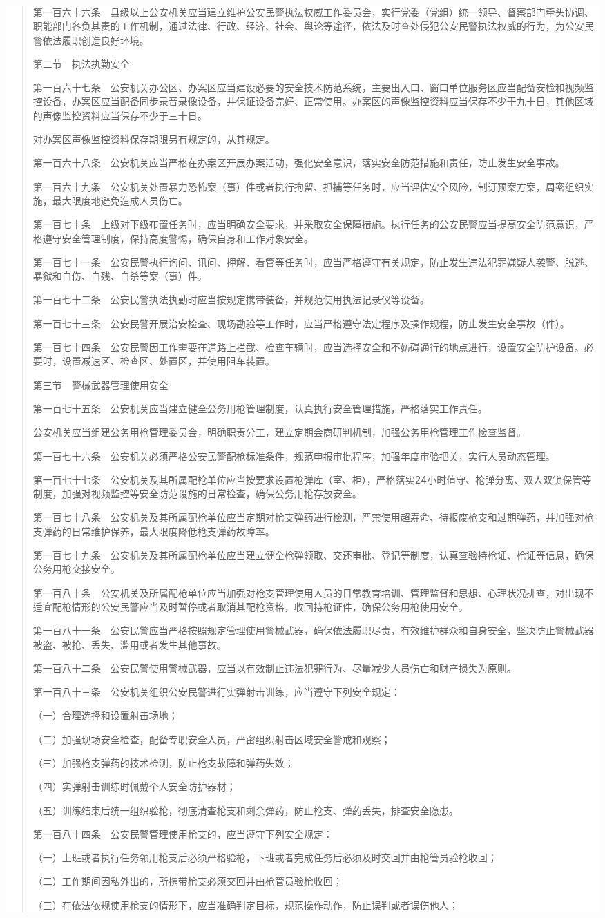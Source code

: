 > 第一百六十六条　县级以上公安机关应当建立维护公安民警执法权威工作委员会，实行党委（党组）统一领导、督察部门牵头协调、职能部门各负其责的工作机制，通过法律、行政、经济、社会、舆论等途径，依法及时查处侵犯公安民警执法权威的行为，为公安民警依法履职创造良好环境。
>
> 第二节　执法执勤安全
>
> 第一百六十七条　公安机关办公区、办案区应当建设必要的安全技术防范系统，主要出入口、窗口单位服务区应当配备安检和视频监控设备，办案区应当配备同步录音录像设备，并保证设备完好、正常使用。办案区的声像监控资料应当保存不少于九十日，其他区域的声像监控资料应当保存不少于三十日。
>
> 对办案区声像监控资料保存期限另有规定的，从其规定。
>
> 第一百六十八条　公安机关应当严格在办案区开展办案活动，强化安全意识，落实安全防范措施和责任，防止发生安全事故。
>
> 第一百六十九条　公安机关处置暴力恐怖案（事）件或者执行拘留、抓捕等任务时，应当评估安全风险，制订预案方案，周密组织实施，最大限度地避免造成人员伤亡。
>
> 第一百七十条　上级对下级布置任务时，应当明确安全要求，并采取安全保障措施。执行任务的公安民警应当提高安全防范意识，严格遵守安全管理制度，保持高度警惕，确保自身和工作对象安全。
>
> 第一百七十一条　公安民警执行询问、讯问、押解、看管等任务时，应当严格遵守有关规定，防止发生违法犯罪嫌疑人袭警、脱逃、暴狱和自伤、自残、自杀等案（事）件。
>
> 第一百七十二条　公安民警执法执勤时应当按规定携带装备，并规范使用执法记录仪等设备。
>
> 第一百七十三条　公安民警开展治安检查、现场勘验等工作时，应当严格遵守法定程序及操作规程，防止发生安全事故（件）。
>
> 第一百七十四条　公安民警因工作需要在道路上拦截、检查车辆时，应当选择安全和不妨碍通行的地点进行，设置安全防护设备。必要时，设置减速区、检查区、处置区，并使用阻车装置。
>
> 第三节　警械武器管理使用安全
>
> 第一百七十五条　公安机关应当建立健全公务用枪管理制度，认真执行安全管理措施，严格落实工作责任。
>
> 公安机关应当组建公务用枪管理委员会，明确职责分工，建立定期会商研判机制，加强公务用枪管理工作检查监督。
>
> 第一百七十六条　公安机关必须严格公安民警配枪标准条件，规范申报审批程序，加强年度审验把关，实行人员动态管理。
>
> 第一百七十七条　公安机关及其所属配枪单位应当按要求设置枪弹库（室、柜），严格落实24小时值守、枪弹分离、双人双锁保管等制度，加强对视频监控等安全防范设施的日常检查，确保公务用枪存放安全。
>
> 第一百七十八条　公安机关及其所属配枪单位应当定期对枪支弹药进行检测，严禁使用超寿命、待报废枪支和过期弹药，并加强对枪支弹药的日常维护保养，最大限度降低枪支弹药故障率。
>
> 第一百七十九条　公安机关及其所属配枪单位应当建立健全枪弹领取、交还审批、登记等制度，认真查验持枪证、枪证等信息，确保公务用枪交接安全。
>
> 第一百八十条　公安机关及所属配枪单位应当加强对枪支管理使用人员的日常教育培训、管理监督和思想、心理状况排查，对出现不适宜配枪情形的公安民警应当及时暂停或者取消其配枪资格，收回持枪证件，确保公务用枪使用安全。
>
> 第一百八十一条　公安民警应当严格按照规定管理使用警械武器，确保依法履职尽责，有效维护群众和自身安全，坚决防止警械武器被盗、被抢、丢失、滥用或者发生其他事故。
>
> 第一百八十二条　公安民警使用警械武器，应当以有效制止违法犯罪行为、尽量减少人员伤亡和财产损失为原则。
>
> 第一百八十三条　公安机关组织公安民警进行实弹射击训练，应当遵守下列安全规定：
>
> （一）合理选择和设置射击场地；
>
> （二）加强现场安全检查，配备专职安全人员，严密组织射击区域安全警戒和观察；
>
> （三）加强枪支弹药的技术检测，防止枪支故障和弹药失效；
>
> （四）实弹射击训练时佩戴个人安全防护器材；
>
> （五）训练结束后统一组织验枪，彻底清查枪支和剩余弹药，防止枪支、弹药丢失，排查安全隐患。
>
> 第一百八十四条　公安民警管理使用枪支的，应当遵守下列安全规定：
>
> （一）上班或者执行任务领用枪支后必须严格验枪，下班或者完成任务后必须及时交回并由枪管员验枪收回；
>
> （二）工作期间因私外出的，所携带枪支必须交回并由枪管员验枪收回；
>
> （三）在依法依规使用枪支的情形下，应当准确判定目标，规范操作动作，防止误判或者误伤他人；